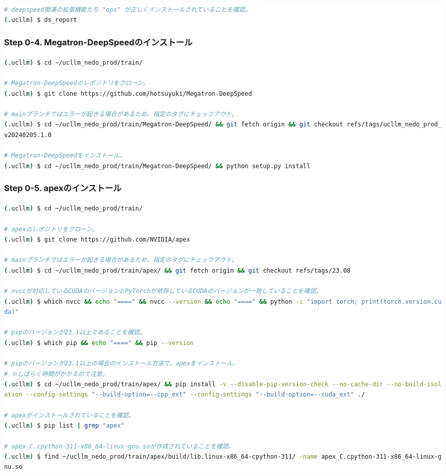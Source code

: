 ```sh
# deepspeed関連の拡張機能たち "ops" が正しくインストールされていることを確認。
(.ucllm) $ ds_report
```

### Step 0-4. Megatron-DeepSpeedのインストール

```sh
(.ucllm) $ cd ~/ucllm_nedo_prod/train/

# Megatron-DeepSpeedのレポジトリをクローン。
(.ucllm) $ git clone https://github.com/hotsuyuki/Megatron-DeepSpeed

# mainブランチではエラーが起きる場合があるため、指定のタグにチェックアウト。
(.ucllm) $ cd ~/ucllm_nedo_prod/train/Megatron-DeepSpeed/ && git fetch origin && git checkout refs/tags/ucllm_nedo_prod_v20240205.1.0

# Megatron-DeepSpeedをインストール。
(.ucllm) $ cd ~/ucllm_nedo_prod/train/Megatron-DeepSpeed/ && python setup.py install
```

### Step 0-5. apexのインストール

```sh
(.ucllm) $ cd ~/ucllm_nedo_prod/train/

# apexのレポジトリをクローン。
(.ucllm) $ git clone https://github.com/NVIDIA/apex

# mainブランチではエラーが起きる場合があるため、指定のタグにチェックアウト。
(.ucllm) $ cd ~/ucllm_nedo_prod/train/apex/ && git fetch origin && git checkout refs/tags/23.08

# nvccが対応しているCUDAのバージョンとPyTorchが依存しているCUDAのバージョンが一致していることを確認。
(.ucllm) $ which nvcc && echo "====" && nvcc --version && echo "====" && python -c "import torch; print(torch.version.cuda)"

# pipのバージョンが23.1以上であることを確認。
(.ucllm) $ which pip && echo "====" && pip --version

# pipのバージョンが23.1以上の場合のインストール方法で、apexをインストール。
# ※しばらく時間がかかるので注意。
(.ucllm) $ cd ~/ucllm_nedo_prod/train/apex/ && pip install -v --disable-pip-version-check --no-cache-dir --no-build-isolation --config-settings "--build-option=--cpp_ext" --config-settings "--build-option=--cuda_ext" ./

# apexがインストールされていることを確認。
(.ucllm) $ pip list | grep "apex"

# apex_C.cpython-311-x86_64-linux-gnu.soが作成されていることを確認。
(.ucllm) $ find ~/ucllm_nedo_prod/train/apex/build/lib.linux-x86_64-cpython-311/ -name apex_C.cpython-311-x86_64-linux-gnu.so
```
